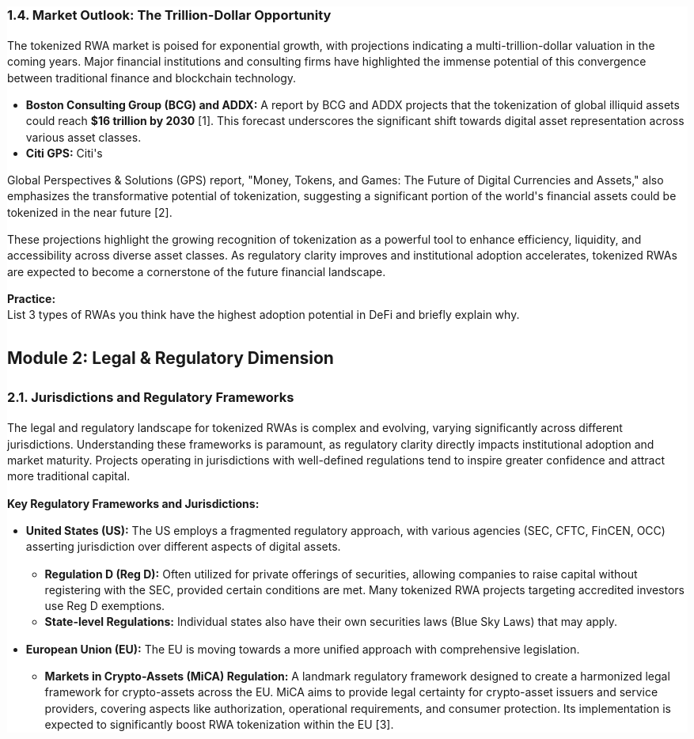 ### **1.4. Market Outlook: The Trillion-Dollar Opportunity**

The tokenized RWA market is poised for exponential growth, with projections indicating a multi-trillion-dollar valuation in the coming years. Major financial institutions and consulting firms have highlighted the immense potential of this convergence between traditional finance and blockchain technology.

* **Boston Consulting Group (BCG) and ADDX:** A report by BCG and ADDX projects that the tokenization of global illiquid assets could reach **$16 trillion by 2030** \[1\]. This forecast underscores the significant shift towards digital asset representation across various asset classes.  
* **Citi GPS:** Citi's

Global Perspectives & Solutions (GPS) report, "Money, Tokens, and Games: The Future of Digital Currencies and Assets," also emphasizes the transformative potential of tokenization, suggesting a significant portion of the world's financial assets could be tokenized in the near future \[2\].

These projections highlight the growing recognition of tokenization as a powerful tool to enhance efficiency, liquidity, and accessibility across diverse asset classes. As regulatory clarity improves and institutional adoption accelerates, tokenized RWAs are expected to become a cornerstone of the future financial landscape.

**Practice:**  
List 3 types of RWAs you think have the highest adoption potential in DeFi and briefly explain why.

## **Module 2: Legal & Regulatory Dimension**

### **2.1. Jurisdictions and Regulatory Frameworks**

The legal and regulatory landscape for tokenized RWAs is complex and evolving, varying significantly across different jurisdictions. Understanding these frameworks is paramount, as regulatory clarity directly impacts institutional adoption and market maturity. Projects operating in jurisdictions with well-defined regulations tend to inspire greater confidence and attract more traditional capital.

**Key Regulatory Frameworks and Jurisdictions:**

* **United States (US):** The US employs a fragmented regulatory approach, with various agencies (SEC, CFTC, FinCEN, OCC) asserting jurisdiction over different aspects of digital assets.  
    
  * **Regulation D (Reg D):** Often utilized for private offerings of securities, allowing companies to raise capital without registering with the SEC, provided certain conditions are met. Many tokenized RWA projects targeting accredited investors use Reg D exemptions.  
  * **State-level Regulations:** Individual states also have their own securities laws (Blue Sky Laws) that may apply.


* **European Union (EU):** The EU is moving towards a more unified approach with comprehensive legislation.  
    
  * **Markets in Crypto-Assets (MiCA) Regulation:** A landmark regulatory framework designed to create a harmonized legal framework for crypto-assets across the EU. MiCA aims to provide legal certainty for crypto-asset issuers and service providers, covering aspects like authorization, operational requirements, and consumer protection. Its implementation is expected to significantly boost RWA tokenization within the EU \[3\].
